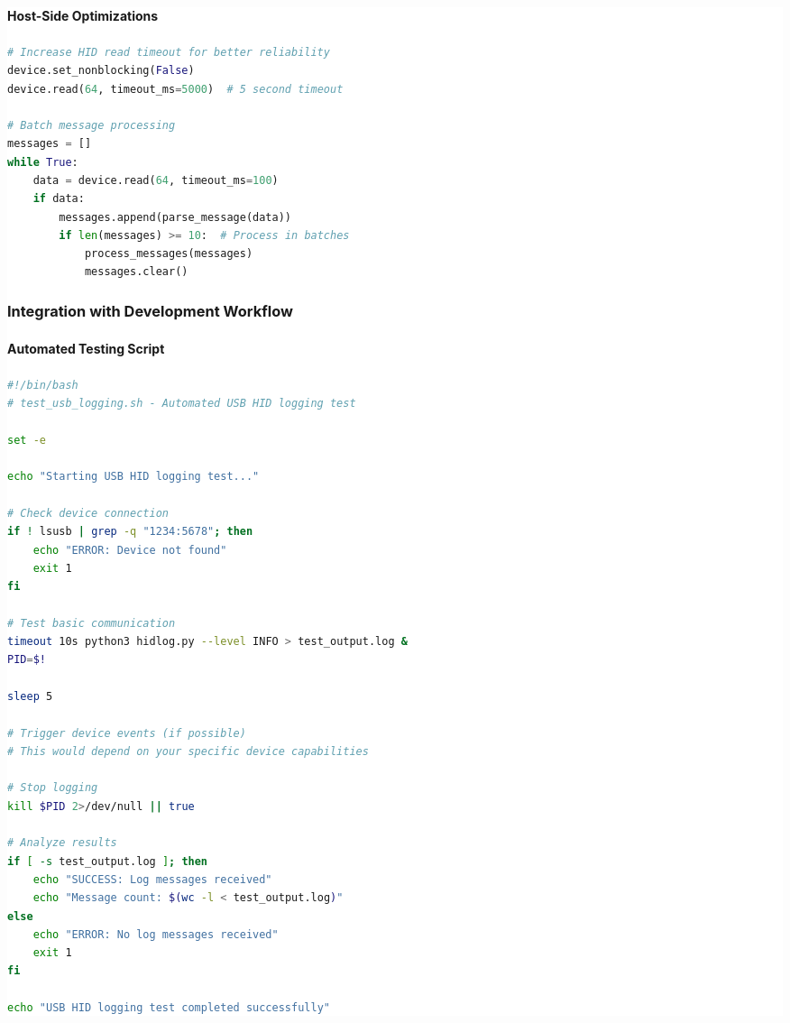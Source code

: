 
#### Host-Side Optimizations

```python
# Increase HID read timeout for better reliability
device.set_nonblocking(False)
device.read(64, timeout_ms=5000)  # 5 second timeout

# Batch message processing
messages = []
while True:
    data = device.read(64, timeout_ms=100)
    if data:
        messages.append(parse_message(data))
        if len(messages) >= 10:  # Process in batches
            process_messages(messages)
            messages.clear()
```

### Integration with Development Workflow

#### Automated Testing Script

```bash
#!/bin/bash
# test_usb_logging.sh - Automated USB HID logging test

set -e

echo "Starting USB HID logging test..."

# Check device connection
if ! lsusb | grep -q "1234:5678"; then
    echo "ERROR: Device not found"
    exit 1
fi

# Test basic communication
timeout 10s python3 hidlog.py --level INFO > test_output.log &
PID=$!

sleep 5

# Trigger device events (if possible)
# This would depend on your specific device capabilities

# Stop logging
kill $PID 2>/dev/null || true

# Analyze results
if [ -s test_output.log ]; then
    echo "SUCCESS: Log messages received"
    echo "Message count: $(wc -l < test_output.log)"
else
    echo "ERROR: No log messages received"
    exit 1
fi

echo "USB HID logging test completed successfully"
```
